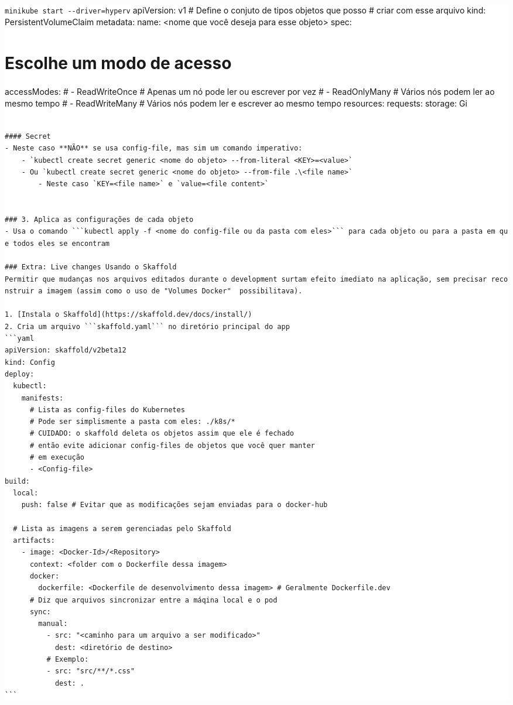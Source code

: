 ```minikube start --driver=hyperv```
apiVersion: v1  # Define o conjuto de tipos objetos que posso
                # criar com esse arquivo
kind: PersistentVolumeClaim
metadata:
  name:  <nome que você deseja para esse objeto>
spec:
  # Escolhe um modo de acesso
  accessModes:
    # - ReadWriteOnce   # Apenas um nó pode ler ou escrever por vez
    # - ReadOnlyMany    # Vários nós podem ler ao mesmo tempo
    # - ReadWriteMany   # Vários nós podem ler e escrever ao mesmo tempo
  resources:
    requests:
      storage: <numedo de gigas de armazenamento>Gi
~~~

#### Secret
- Neste caso **NÃO** se usa config-file, mas sim um comando imperativo:
    - `kubectl create secret generic <nome do objeto> --from-literal <KEY>=<value>`
    - Ou `kubectl create secret generic <nome do objeto> --from-file .\<file name>`
        - Neste caso `KEY=<file name>` e `value=<file content>`


### 3. Aplica as configurações de cada objeto
- Usa o comando ```kubectl apply -f <nome do config-file ou da pasta com eles>``` para cada objeto ou para a pasta em que todos eles se encontram

### Extra: Live changes Usando o Skaffold
Permitir que mudanças nos arquivos editados durante o development surtam efeito imediato na aplicação, sem precisar reconstruir a imagem (assim como o uso de "Volumes Docker"  possibilitava).

1. [Instala o Skaffold](https://skaffold.dev/docs/install/)
2. Cria um arquivo ```skaffold.yaml``` no diretório principal do app
```yaml
apiVersion: skaffold/v2beta12
kind: Config
deploy:
  kubectl:
    manifests:
      # Lista as config-files do Kubernetes
      # Pode ser simplismente a pasta com eles: ./k8s/*
      # CUIDADO: o skaffold deleta os objetos assim que ele é fechado
      # então evite adicionar config-files de objetos que você quer manter
      # em execução
      - <Config-file>
build:
  local:
    push: false # Evitar que as modificações sejam enviadas para o docker-hub
  
  # Lista as imagens a serem gerenciadas pelo Skaffold
  artifacts:
    - image: <Docker-Id>/<Repository>
      context: <folder com o Dockerfile dessa imagem>
      docker:
        dockerfile: <Dockerfile de desenvolvimento dessa imagem> # Geralmente Dockerfile.dev
      # Diz que arquivos sincronizar entre a máqina local e o pod
      sync:
        manual:
          - src: "<caminho para um arquivo a ser modificado>"
            dest: <diretório de destino>
          # Exemplo:
          - src: "src/**/*.css"
            dest: .
```